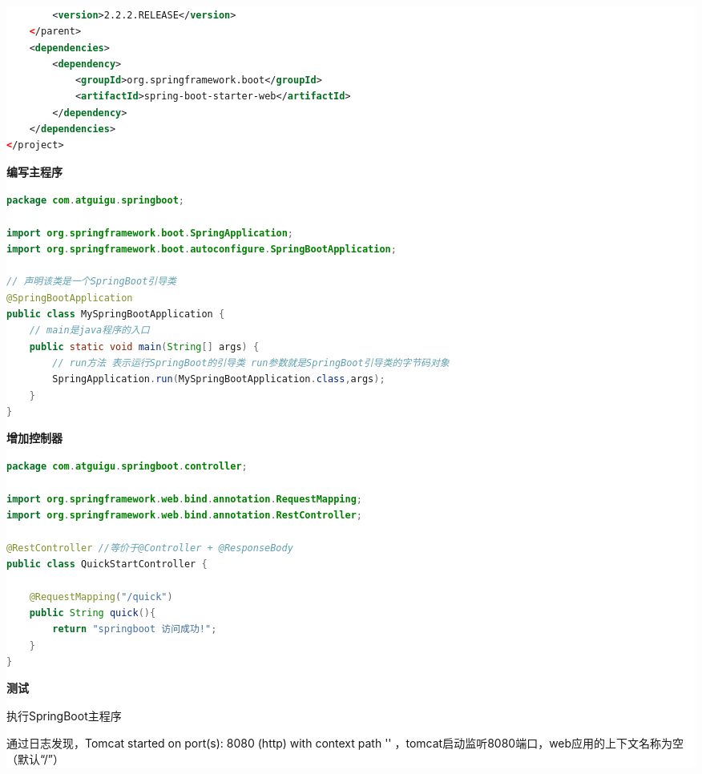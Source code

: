 ```xml
        <version>2.2.2.RELEASE</version>
    </parent>
    <dependencies>
        <dependency>
            <groupId>org.springframework.boot</groupId>
            <artifactId>spring-boot-starter-web</artifactId>
        </dependency>
    </dependencies>
</project>
```

**编写主程序**

```java
package com.atguigu.springboot;
 
import org.springframework.boot.SpringApplication;
import org.springframework.boot.autoconfigure.SpringBootApplication;
 
// 声明该类是一个SpringBoot引导类
@SpringBootApplication
public class MySpringBootApplication {
    // main是java程序的入口
    public static void main(String[] args) {
        // run方法 表示运行SpringBoot的引导类 run参数就是SpringBoot引导类的字节码对象
        SpringApplication.run(MySpringBootApplication.class,args);
    }
}
```

**增加控制器**

```java
package com.atguigu.springboot.controller;
 
import org.springframework.web.bind.annotation.RequestMapping;
import org.springframework.web.bind.annotation.RestController;
 
@RestController //等价于@Controller + @ResponseBody
public class QuickStartController {
 
    @RequestMapping("/quick")
    public String quick(){
        return "springboot 访问成功!";
    }
}
```

**测试**

执行SpringBoot主程序

通过日志发现，Tomcat started on port(s): 8080 (http) with context path '' ，tomcat启动监听8080端口，web应用的上下文名称为空（默认“/”）
